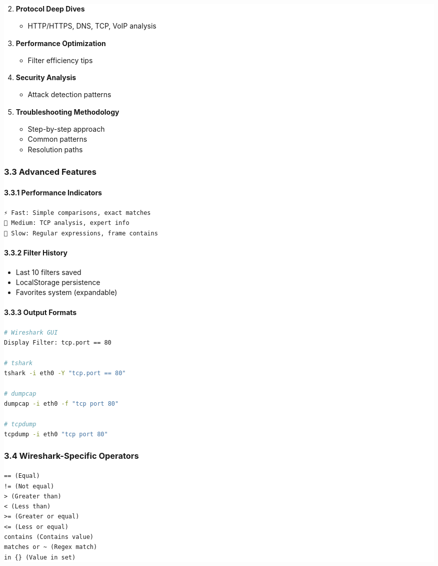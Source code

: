 2. **Protocol Deep Dives**
   - HTTP/HTTPS, DNS, TCP, VoIP analysis

3. **Performance Optimization**
   - Filter efficiency tips

4. **Security Analysis**
   - Attack detection patterns

5. **Troubleshooting Methodology**
   - Step-by-step approach
   - Common patterns
   - Resolution paths

### 3.3 Advanced Features

#### 3.3.1 Performance Indicators
```
⚡ Fast: Simple comparisons, exact matches
🔄 Medium: TCP analysis, expert info
🐢 Slow: Regular expressions, frame contains
```

#### 3.3.2 Filter History
- Last 10 filters saved
- LocalStorage persistence
- Favorites system (expandable)

#### 3.3.3 Output Formats
```bash
# Wireshark GUI
Display Filter: tcp.port == 80

# tshark
tshark -i eth0 -Y "tcp.port == 80"

# dumpcap
dumpcap -i eth0 -f "tcp port 80"

# tcpdump
tcpdump -i eth0 "tcp port 80"
```

### 3.4 Wireshark-Specific Operators
```
== (Equal)
!= (Not equal)
> (Greater than)
< (Less than)
>= (Greater or equal)
<= (Less or equal)
contains (Contains value)
matches or ~ (Regex match)
in {} (Value in set)
```
